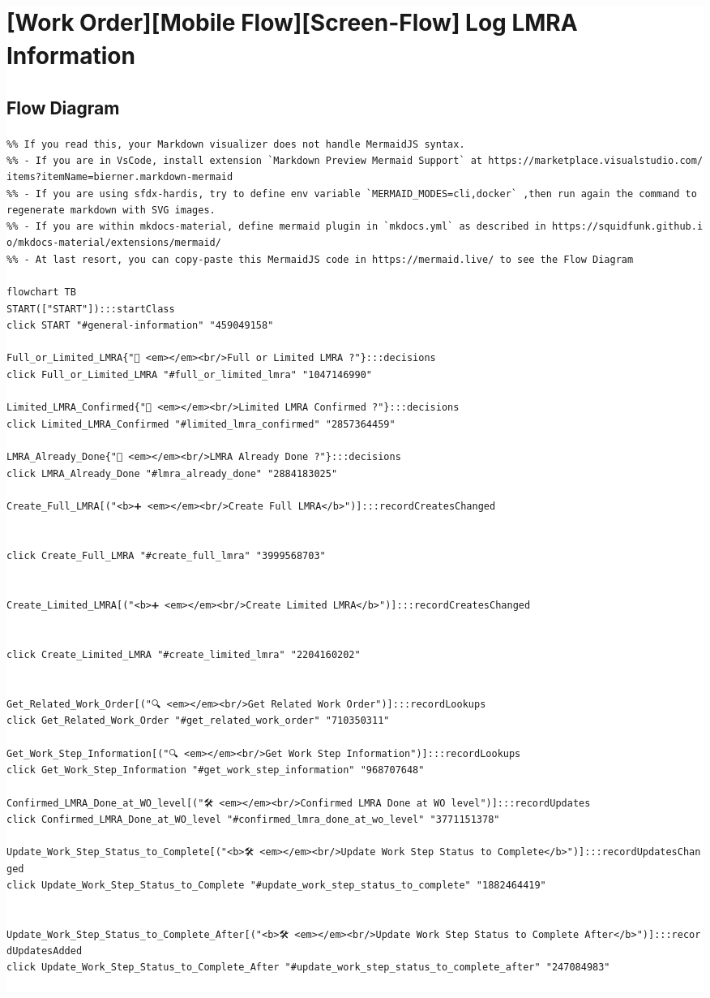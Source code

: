 # [Work Order][Mobile Flow][Screen-Flow] Log LMRA Information

## Flow Diagram

```mermaid
%% If you read this, your Markdown visualizer does not handle MermaidJS syntax.
%% - If you are in VsCode, install extension `Markdown Preview Mermaid Support` at https://marketplace.visualstudio.com/items?itemName=bierner.markdown-mermaid
%% - If you are using sfdx-hardis, try to define env variable `MERMAID_MODES=cli,docker` ,then run again the command to regenerate markdown with SVG images.
%% - If you are within mkdocs-material, define mermaid plugin in `mkdocs.yml` as described in https://squidfunk.github.io/mkdocs-material/extensions/mermaid/
%% - At last resort, you can copy-paste this MermaidJS code in https://mermaid.live/ to see the Flow Diagram

flowchart TB
START(["START"]):::startClass
click START "#general-information" "459049158"

Full_or_Limited_LMRA{"🔀 <em></em><br/>Full or Limited LMRA ?"}:::decisions
click Full_or_Limited_LMRA "#full_or_limited_lmra" "1047146990"

Limited_LMRA_Confirmed{"🔀 <em></em><br/>Limited LMRA Confirmed ?"}:::decisions
click Limited_LMRA_Confirmed "#limited_lmra_confirmed" "2857364459"

LMRA_Already_Done{"🔀 <em></em><br/>LMRA Already Done ?"}:::decisions
click LMRA_Already_Done "#lmra_already_done" "2884183025"

Create_Full_LMRA[("<b>➕ <em></em><br/>Create Full LMRA</b>")]:::recordCreatesChanged


click Create_Full_LMRA "#create_full_lmra" "3999568703"


Create_Limited_LMRA[("<b>➕ <em></em><br/>Create Limited LMRA</b>")]:::recordCreatesChanged


click Create_Limited_LMRA "#create_limited_lmra" "2204160202"


Get_Related_Work_Order[("🔍 <em></em><br/>Get Related Work Order")]:::recordLookups
click Get_Related_Work_Order "#get_related_work_order" "710350311"

Get_Work_Step_Information[("🔍 <em></em><br/>Get Work Step Information")]:::recordLookups
click Get_Work_Step_Information "#get_work_step_information" "968707648"

Confirmed_LMRA_Done_at_WO_level[("🛠️ <em></em><br/>Confirmed LMRA Done at WO level")]:::recordUpdates
click Confirmed_LMRA_Done_at_WO_level "#confirmed_lmra_done_at_wo_level" "3771151378"

Update_Work_Step_Status_to_Complete[("<b>🛠️ <em></em><br/>Update Work Step Status to Complete</b>")]:::recordUpdatesChanged
click Update_Work_Step_Status_to_Complete "#update_work_step_status_to_complete" "1882464419"


Update_Work_Step_Status_to_Complete_After[("<b>🛠️ <em></em><br/>Update Work Step Status to Complete After</b>")]:::recordUpdatesAdded
click Update_Work_Step_Status_to_Complete_After "#update_work_step_status_to_complete_after" "247084983"


```